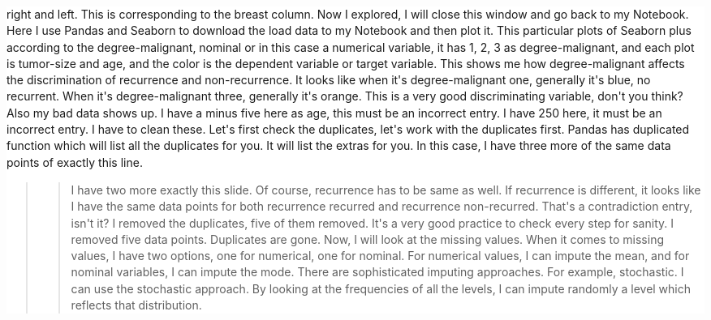 right and left.
This is corresponding to the breast column.
Now I explored, I will
close this window and go back to my Notebook.
Here I use Pandas and Seaborn to
download the load data
to my Notebook and then plot it.
This particular plots of Seaborn
plus according to the degree-malignant,
nominal or in this case a
numerical variable, it has 1, 2,
3 as degree-malignant,
and each plot is tumor-size and age,
and the color is the
dependent variable or target variable.
This shows me how degree-malignant
affects the discrimination
of recurrence and non-recurrence.
It looks like when it's degree-malignant one,
generally it's blue, no recurrent.
When it's degree-malignant three,
generally it's orange.
This is a very good discriminating
variable, don't you think?
Also my bad data shows up.
I have a minus five here as age,
this must be an incorrect entry.
I have 250 here,
it must be an incorrect entry.
I have to clean these.
Let's first check the duplicates,
let's work with the duplicates first.
Pandas has duplicated function
which will list all the duplicates for you.
It will list the extras for you.
In this case, I have three more of
the same data points of exactly this line.
>> I have two more exactly this slide.
Of course, recurrence has to be same as well.
If recurrence is different,
it looks like I have the same data points for
both recurrence recurred
and recurrence non-recurred.
That's a contradiction entry, isn't it?
I removed the duplicates,
five of them removed.
It's a very good practice to check
every step for sanity.
I removed five data points.
Duplicates are gone.
Now, I will look at the missing values.
When it comes to missing values,
I have two options,
one for numerical, one for nominal.
For numerical values, I can impute the mean,
and for nominal variables,
I can impute the mode.
There are sophisticated imputing approaches.
For example, stochastic.
I can use the stochastic approach.
By looking at the frequencies
of all the levels,
I can impute randomly
a level which reflects that distribution.
